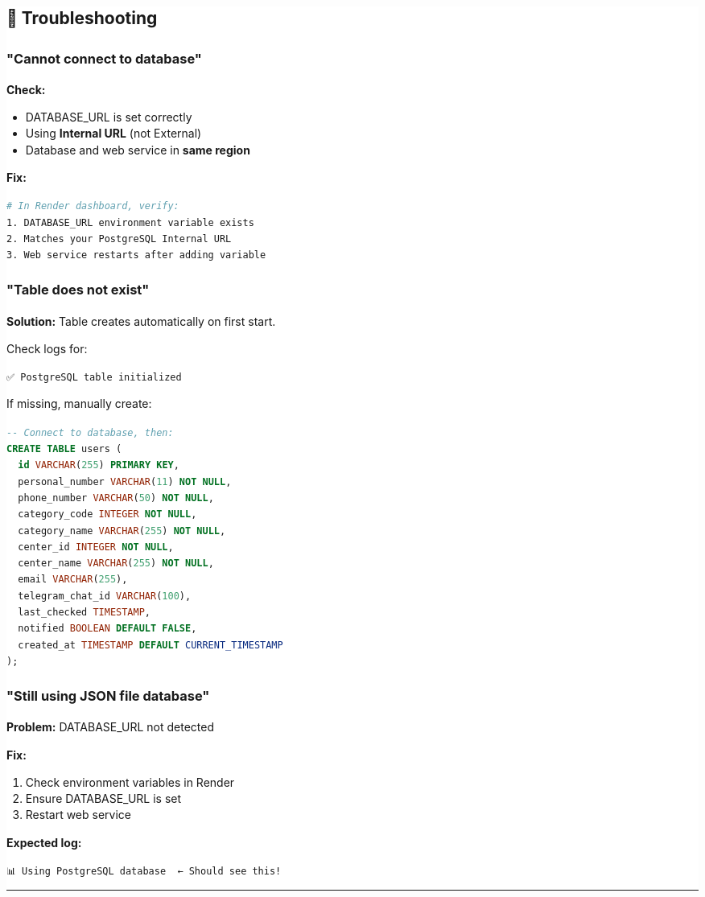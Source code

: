 
## 🐛 Troubleshooting

### "Cannot connect to database"
**Check:**
- DATABASE_URL is set correctly
- Using **Internal URL** (not External)
- Database and web service in **same region**

**Fix:**
```bash
# In Render dashboard, verify:
1. DATABASE_URL environment variable exists
2. Matches your PostgreSQL Internal URL
3. Web service restarts after adding variable
```

### "Table does not exist"
**Solution:** Table creates automatically on first start.

Check logs for:
```
✅ PostgreSQL table initialized
```

If missing, manually create:
```sql
-- Connect to database, then:
CREATE TABLE users (
  id VARCHAR(255) PRIMARY KEY,
  personal_number VARCHAR(11) NOT NULL,
  phone_number VARCHAR(50) NOT NULL,
  category_code INTEGER NOT NULL,
  category_name VARCHAR(255) NOT NULL,
  center_id INTEGER NOT NULL,
  center_name VARCHAR(255) NOT NULL,
  email VARCHAR(255),
  telegram_chat_id VARCHAR(100),
  last_checked TIMESTAMP,
  notified BOOLEAN DEFAULT FALSE,
  created_at TIMESTAMP DEFAULT CURRENT_TIMESTAMP
);
```

### "Still using JSON file database"
**Problem:** DATABASE_URL not detected

**Fix:**
1. Check environment variables in Render
2. Ensure DATABASE_URL is set
3. Restart web service

**Expected log:**
```
📊 Using PostgreSQL database  ← Should see this!
```

---
